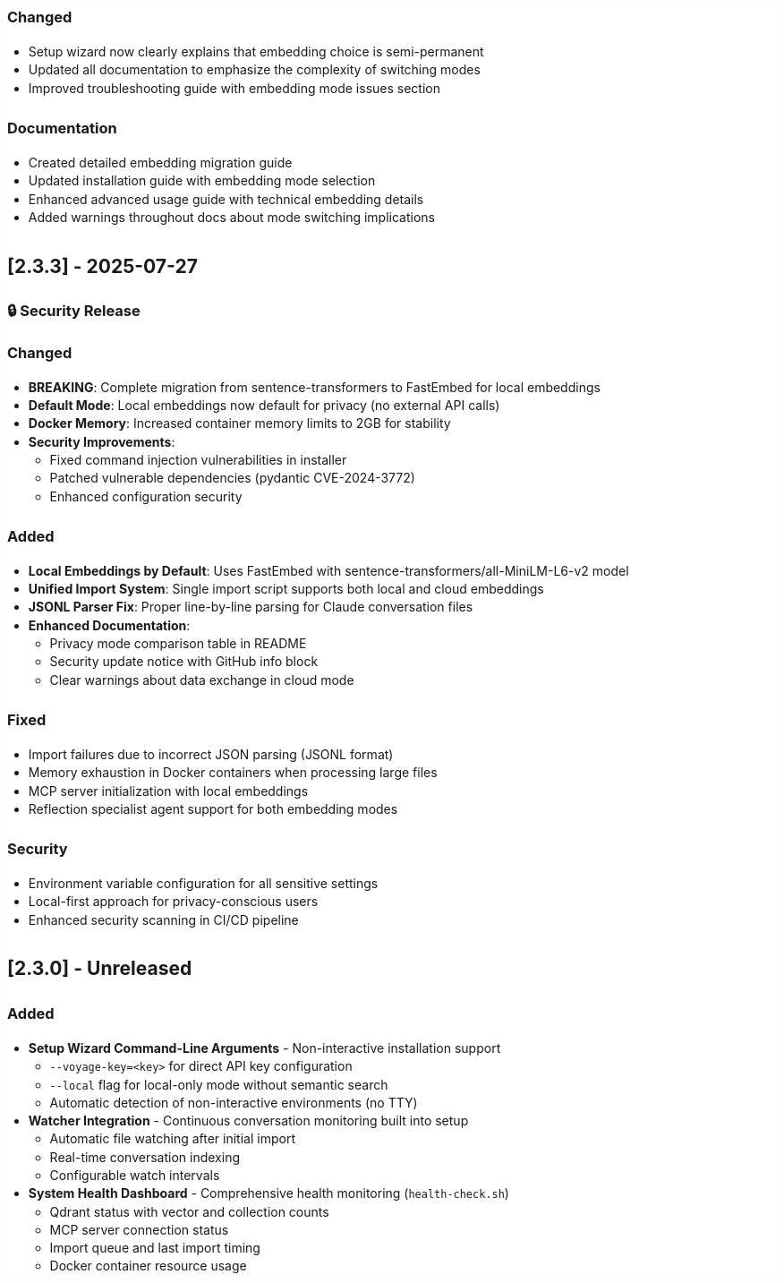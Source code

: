 ### Changed
- Setup wizard now clearly explains that embedding choice is semi-permanent
- Updated all documentation to emphasize the complexity of switching modes
- Improved troubleshooting guide with embedding mode issues section

### Documentation
- Created detailed embedding migration guide
- Updated installation guide with embedding mode selection
- Enhanced advanced usage guide with technical embedding details
- Added warnings throughout docs about mode switching implications

## [2.3.3] - 2025-07-27

### 🔒 Security Release

### Changed
- **BREAKING**: Complete migration from sentence-transformers to FastEmbed for local embeddings
- **Default Mode**: Local embeddings now default for privacy (no external API calls)
- **Docker Memory**: Increased container memory limits to 2GB for stability
- **Security Improvements**:
  - Fixed command injection vulnerabilities in installer
  - Patched vulnerable dependencies (pydantic CVE-2024-3772)
  - Enhanced configuration security

### Added
- **Local Embeddings by Default**: Uses FastEmbed with sentence-transformers/all-MiniLM-L6-v2 model
- **Unified Import System**: Single import script supports both local and cloud embeddings
- **JSONL Parser Fix**: Proper line-by-line parsing for Claude conversation files
- **Enhanced Documentation**:
  - Privacy mode comparison table in README
  - Security update notice with GitHub info block
  - Clear warnings about data exchange in cloud mode

### Fixed
- Import failures due to incorrect JSON parsing (JSONL format)
- Memory exhaustion in Docker containers when processing large files
- MCP server initialization with local embeddings
- Reflection specialist agent support for both embedding modes

### Security
- Environment variable configuration for all sensitive settings
- Local-first approach for privacy-conscious users
- Enhanced security scanning in CI/CD pipeline

## [2.3.0] - Unreleased

### Added
- **Setup Wizard Command-Line Arguments** - Non-interactive installation support
  - `--voyage-key=<key>` for direct API key configuration
  - `--local` flag for local-only mode without semantic search
  - Automatic detection of non-interactive environments (no TTY)
- **Watcher Integration** - Continuous conversation monitoring built into setup
  - Automatic file watching after initial import
  - Real-time conversation indexing
  - Configurable watch intervals
- **System Health Dashboard** - Comprehensive health monitoring (`health-check.sh`)
  - Qdrant status with vector and collection counts
  - MCP server connection status
  - Import queue and last import timing
  - Docker container resource usage